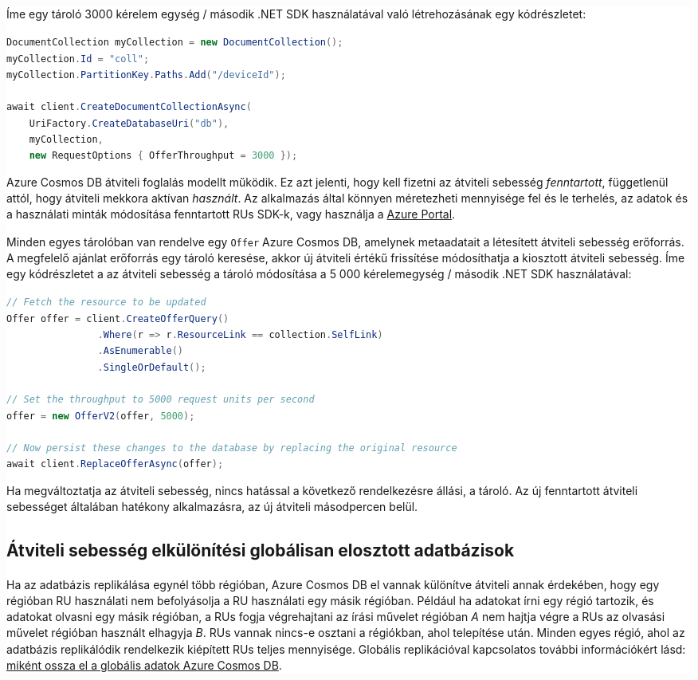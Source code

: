 Íme egy tároló 3000 kérelem egység / második .NET SDK használatával való létrehozásának egy kódrészletet:

```csharp
DocumentCollection myCollection = new DocumentCollection();
myCollection.Id = "coll";
myCollection.PartitionKey.Paths.Add("/deviceId");

await client.CreateDocumentCollectionAsync(
    UriFactory.CreateDatabaseUri("db"),
    myCollection,
    new RequestOptions { OfferThroughput = 3000 });
```

Azure Cosmos DB átviteli foglalás modellt működik. Ez azt jelenti, hogy kell fizetni az átviteli sebesség *fenntartott*, függetlenül attól, hogy átviteli mekkora aktívan *használt*. Az alkalmazás által könnyen méretezheti mennyisége fel és le terhelés, az adatok és a használati minták módosítása fenntartott RUs SDK-k, vagy használja a [Azure Portal](https://portal.azure.com).

Minden egyes tárolóban van rendelve egy `Offer` Azure Cosmos DB, amelynek metaadatait a létesített átviteli sebesség erőforrás. A megfelelő ajánlat erőforrás egy tároló keresése, akkor új átviteli értékű frissítése módosíthatja a kiosztott átviteli sebesség. Íme egy kódrészletet a az átviteli sebesség a tároló módosítása a 5 000 kérelemegység / második .NET SDK használatával:

```csharp
// Fetch the resource to be updated
Offer offer = client.CreateOfferQuery()
                .Where(r => r.ResourceLink == collection.SelfLink)    
                .AsEnumerable()
                .SingleOrDefault();

// Set the throughput to 5000 request units per second
offer = new OfferV2(offer, 5000);

// Now persist these changes to the database by replacing the original resource
await client.ReplaceOfferAsync(offer);
```

Ha megváltoztatja az átviteli sebesség, nincs hatással a következő rendelkezésre állási, a tároló. Az új fenntartott átviteli sebességet általában hatékony alkalmazásra, az új átviteli másodpercen belül.

## <a name="throughput-isolation-in-globally-distributed-databases"></a>Átviteli sebesség elkülönítési globálisan elosztott adatbázisok

Ha az adatbázis replikálása egynél több régióban, Azure Cosmos DB el vannak különítve átviteli annak érdekében, hogy egy régióban RU használati nem befolyásolja a RU használati egy másik régióban. Például ha adatokat írni egy régió tartozik, és adatokat olvasni egy másik régióban, a RUs fogja végrehajtani az írási művelet régióban *A* nem hajtja végre a RUs az olvasási művelet régióban használt elhagyja *B*. RUs vannak nincs-e osztani a régiókban, ahol telepítése után. Minden egyes régió, ahol az adatbázis replikálódik rendelkezik kiépített RUs teljes mennyisége. Globális replikációval kapcsolatos további információkért lásd: [miként ossza el a globális adatok Azure Cosmos DB](distribute-data-globally.md).
